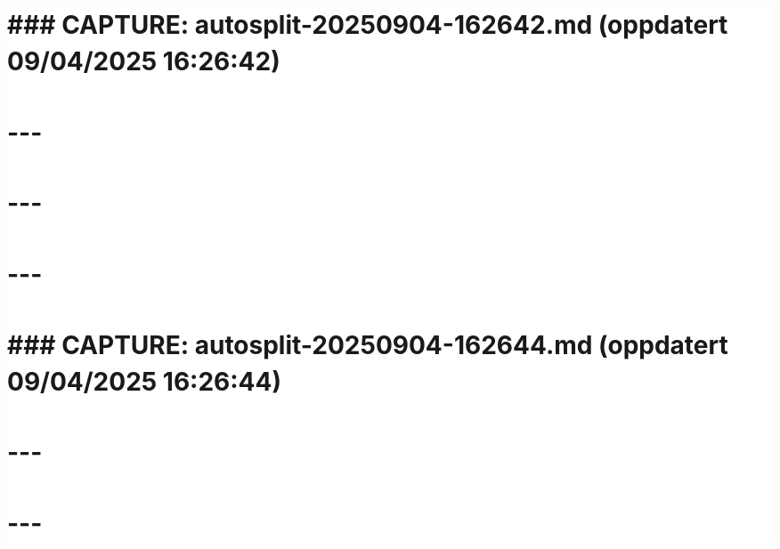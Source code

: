 #

#

#

#

#

# \### CAPTURE: autosplit-20250904-162642.md (oppdatert 09/04/2025 16:26:42)

# ---

#

#

# ---

#

#

#

# ---

#

#

#

#

#

# \### CAPTURE: autosplit-20250904-162644.md (oppdatert 09/04/2025 16:26:44)

# ---

#

#

# ---

#
